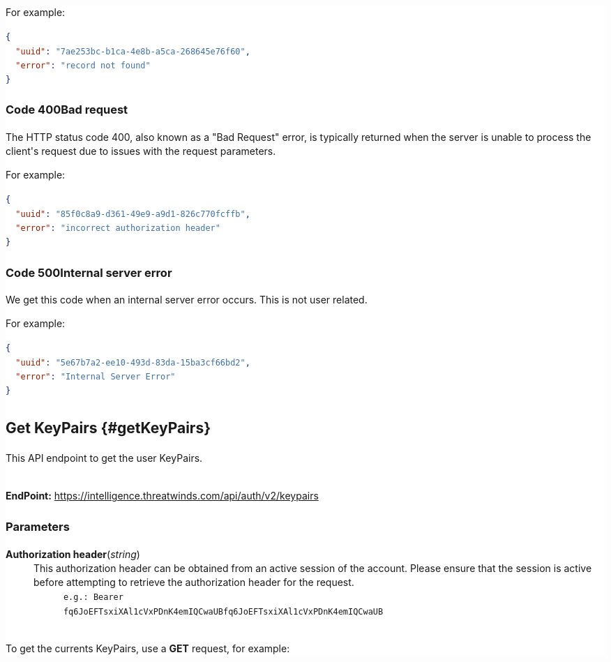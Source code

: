 For example:

```json
{
  "uuid": "7ae253bc-b1ca-4e8b-a5ca-268645e76f60",
  "error": "record not found"
}
```

<h3><b class="label label-red">Code 400</b>Bad request</h3>

The HTTP status code 400, also known as a "Bad Request" error, is typically returned when the server is unable to process the client's request due to issues with the request parameters.

For example:

```json
{
  "uuid": "85f0c8a9-d361-49e9-a9d1-826c770fcffb",
  "error": "incorrect authorization header"
}
```

<h3><b class="label label-yellow">Code 500</b>Internal server error</h3>
We get this code when an internal server error occurs. This is not user related.

For example:

```json
{
  "uuid": "5e67b7a2-ee10-493d-83da-15ba3cf66bd2",
  "error": "Internal Server Error"
}
```

## Get KeyPairs {#getKeyPairs}

This API endpoint to get the user KeyPairs.<br><br>

**EndPoint:** <https://intelligence.threatwinds.com/api/auth/v2/keypairs>

### Parameters

<dl>
  <dt><b>Authorization header</b>(<i>string</i>)</dt>
  <dd>
    This authorization header can be obtained from an active session of the
    account. Please ensure that the session is active before attempting to
    retrieve the authorization header for the request.
    <code>
      e.g.: Bearer
      fq6JoEFTsxiXAl1cVxPDnK4emIQCwaUBfq6JoEFTsxiXAl1cVxPDnK4emIQCwaUB
    </code>
  </dd>
</dl>

To get the currents KeyPairs, use a <b class="label label-blue">GET</b> request, for example:
